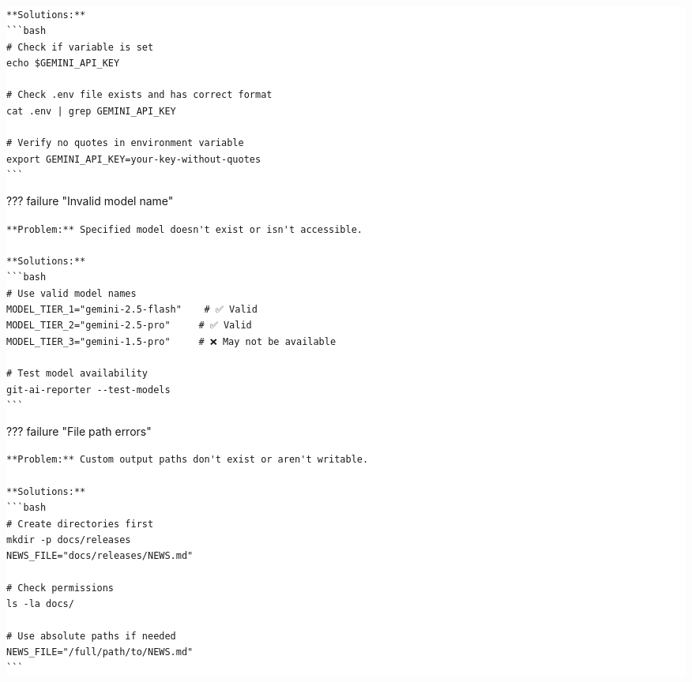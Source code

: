     **Solutions:**
    ```bash
    # Check if variable is set
    echo $GEMINI_API_KEY
    
    # Check .env file exists and has correct format
    cat .env | grep GEMINI_API_KEY
    
    # Verify no quotes in environment variable
    export GEMINI_API_KEY=your-key-without-quotes
    ```

??? failure "Invalid model name"

    **Problem:** Specified model doesn't exist or isn't accessible.
    
    **Solutions:**
    ```bash
    # Use valid model names
    MODEL_TIER_1="gemini-2.5-flash"    # ✅ Valid
    MODEL_TIER_2="gemini-2.5-pro"     # ✅ Valid
    MODEL_TIER_3="gemini-1.5-pro"     # ❌ May not be available
    
    # Test model availability
    git-ai-reporter --test-models
    ```

??? failure "File path errors"

    **Problem:** Custom output paths don't exist or aren't writable.
    
    **Solutions:**
    ```bash
    # Create directories first
    mkdir -p docs/releases
    NEWS_FILE="docs/releases/NEWS.md"
    
    # Check permissions
    ls -la docs/
    
    # Use absolute paths if needed
    NEWS_FILE="/full/path/to/NEWS.md"
    ```

